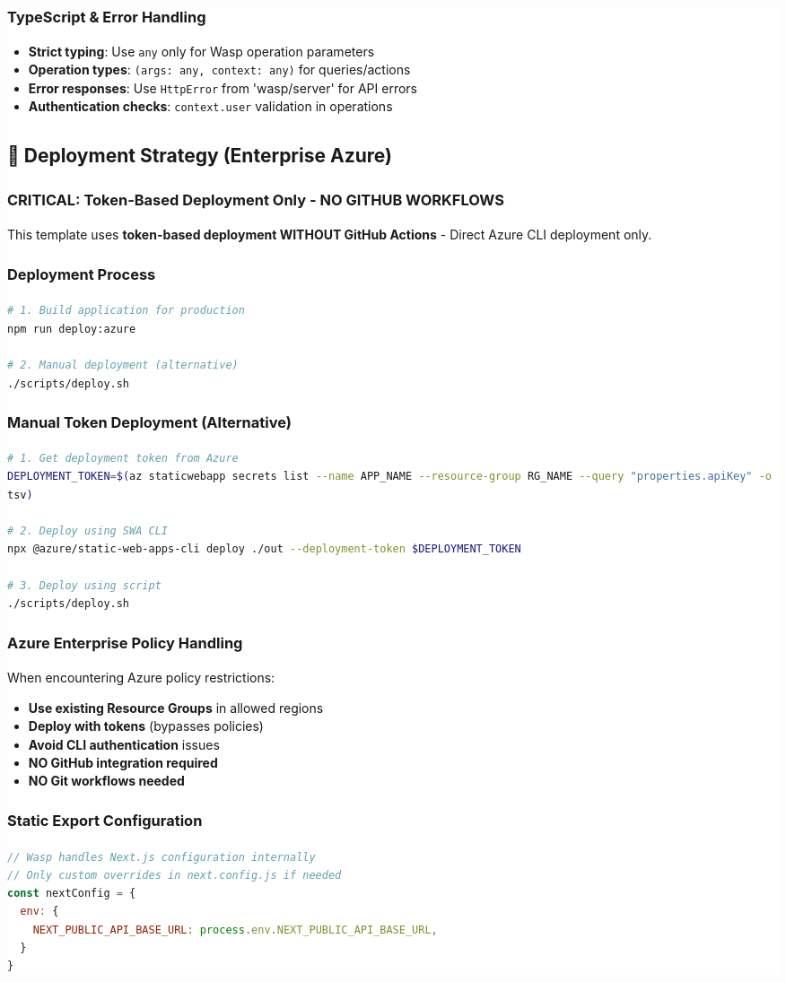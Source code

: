 ### TypeScript & Error Handling
- **Strict typing**: Use `any` only for Wasp operation parameters
- **Operation types**: `(args: any, context: any)` for queries/actions
- **Error responses**: Use `HttpError` from 'wasp/server' for API errors
- **Authentication checks**: `context.user` validation in operations

## 🚀 Deployment Strategy (Enterprise Azure)

### CRITICAL: Token-Based Deployment Only - NO GITHUB WORKFLOWS
This template uses **token-based deployment WITHOUT GitHub Actions** - Direct Azure CLI deployment only.

### Deployment Process
```bash
# 1. Build application for production
npm run deploy:azure

# 2. Manual deployment (alternative)
./scripts/deploy.sh
```

### Manual Token Deployment (Alternative)
```bash
# 1. Get deployment token from Azure
DEPLOYMENT_TOKEN=$(az staticwebapp secrets list --name APP_NAME --resource-group RG_NAME --query "properties.apiKey" -o tsv)

# 2. Deploy using SWA CLI
npx @azure/static-web-apps-cli deploy ./out --deployment-token $DEPLOYMENT_TOKEN

# 3. Deploy using script
./scripts/deploy.sh
```

### Azure Enterprise Policy Handling
When encountering Azure policy restrictions:
- **Use existing Resource Groups** in allowed regions
- **Deploy with tokens** (bypasses policies)
- **Avoid CLI authentication** issues
- **NO GitHub integration required**
- **NO Git workflows needed**

### Static Export Configuration
```javascript
// Wasp handles Next.js configuration internally
// Only custom overrides in next.config.js if needed
const nextConfig = {
  env: {
    NEXT_PUBLIC_API_BASE_URL: process.env.NEXT_PUBLIC_API_BASE_URL,
  }
}
```
